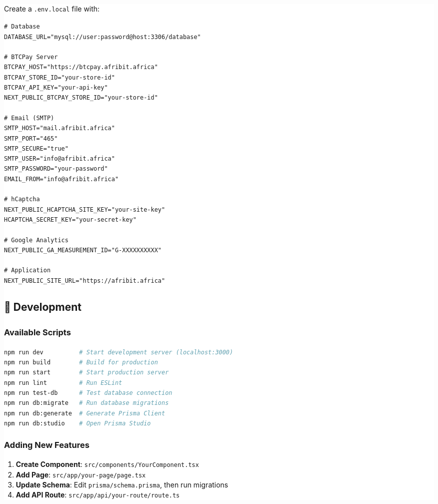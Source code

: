 Create a `.env.local` file with:

```env
# Database
DATABASE_URL="mysql://user:password@host:3306/database"

# BTCPay Server
BTCPAY_HOST="https://btcpay.afribit.africa"
BTCPAY_STORE_ID="your-store-id"
BTCPAY_API_KEY="your-api-key"
NEXT_PUBLIC_BTCPAY_STORE_ID="your-store-id"

# Email (SMTP)
SMTP_HOST="mail.afribit.africa"
SMTP_PORT="465"
SMTP_SECURE="true"
SMTP_USER="info@afribit.africa"
SMTP_PASSWORD="your-password"
EMAIL_FROM="info@afribit.africa"

# hCaptcha
NEXT_PUBLIC_HCAPTCHA_SITE_KEY="your-site-key"
HCAPTCHA_SECRET_KEY="your-secret-key"

# Google Analytics
NEXT_PUBLIC_GA_MEASUREMENT_ID="G-XXXXXXXXXX"

# Application
NEXT_PUBLIC_SITE_URL="https://afribit.africa"
```

## 🚧 Development

### Available Scripts

```bash
npm run dev          # Start development server (localhost:3000)
npm run build        # Build for production
npm run start        # Start production server
npm run lint         # Run ESLint
npm run test-db      # Test database connection
npm run db:migrate   # Run database migrations
npm run db:generate  # Generate Prisma Client
npm run db:studio    # Open Prisma Studio
```

### Adding New Features

1. **Create Component**: `src/components/YourComponent.tsx`
2. **Add Page**: `src/app/your-page/page.tsx`
3. **Update Schema**: Edit `prisma/schema.prisma`, then run migrations
4. **Add API Route**: `src/app/api/your-route/route.ts`

